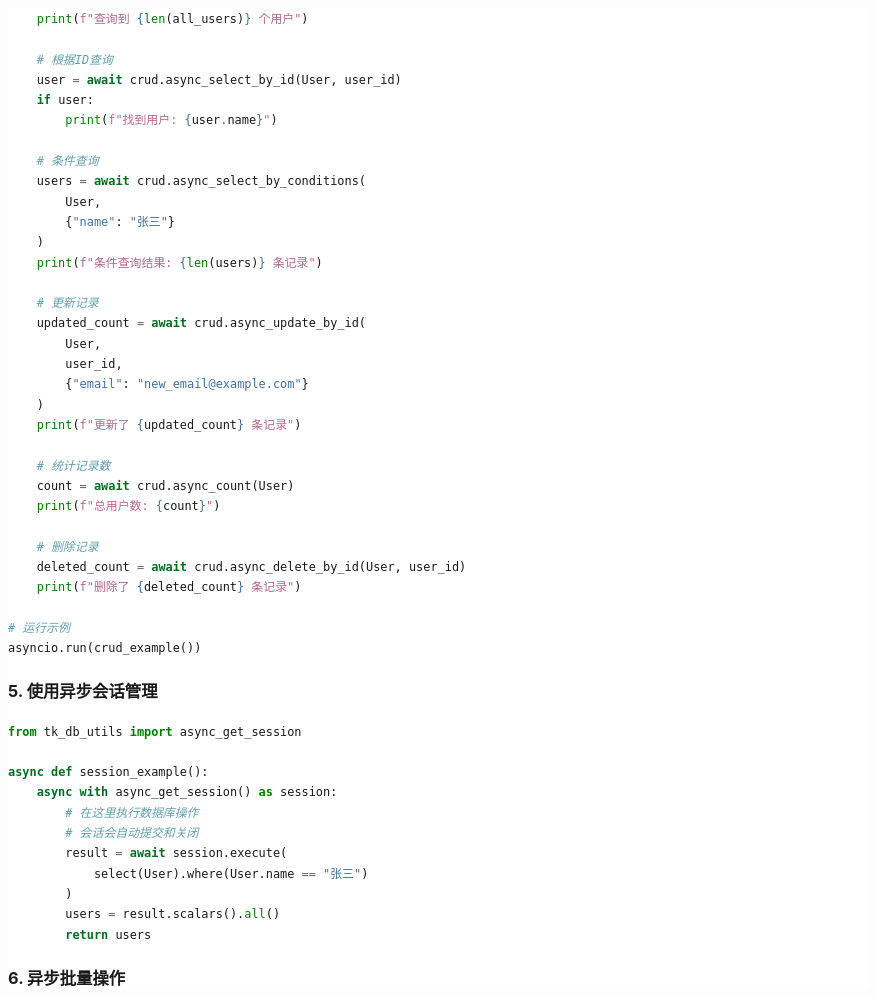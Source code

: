 ```python
    print(f"查询到 {len(all_users)} 个用户")
    
    # 根据ID查询
    user = await crud.async_select_by_id(User, user_id)
    if user:
        print(f"找到用户: {user.name}")
    
    # 条件查询
    users = await crud.async_select_by_conditions(
        User, 
        {"name": "张三"}
    )
    print(f"条件查询结果: {len(users)} 条记录")
    
    # 更新记录
    updated_count = await crud.async_update_by_id(
        User, 
        user_id, 
        {"email": "new_email@example.com"}
    )
    print(f"更新了 {updated_count} 条记录")
    
    # 统计记录数
    count = await crud.async_count(User)
    print(f"总用户数: {count}")
    
    # 删除记录
    deleted_count = await crud.async_delete_by_id(User, user_id)
    print(f"删除了 {deleted_count} 条记录")

# 运行示例
asyncio.run(crud_example())
```

### 5. 使用异步会话管理

```python
from tk_db_utils import async_get_session

async def session_example():
    async with async_get_session() as session:
        # 在这里执行数据库操作
        # 会话会自动提交和关闭
        result = await session.execute(
            select(User).where(User.name == "张三")
        )
        users = result.scalars().all()
        return users
```

### 6. 异步批量操作

